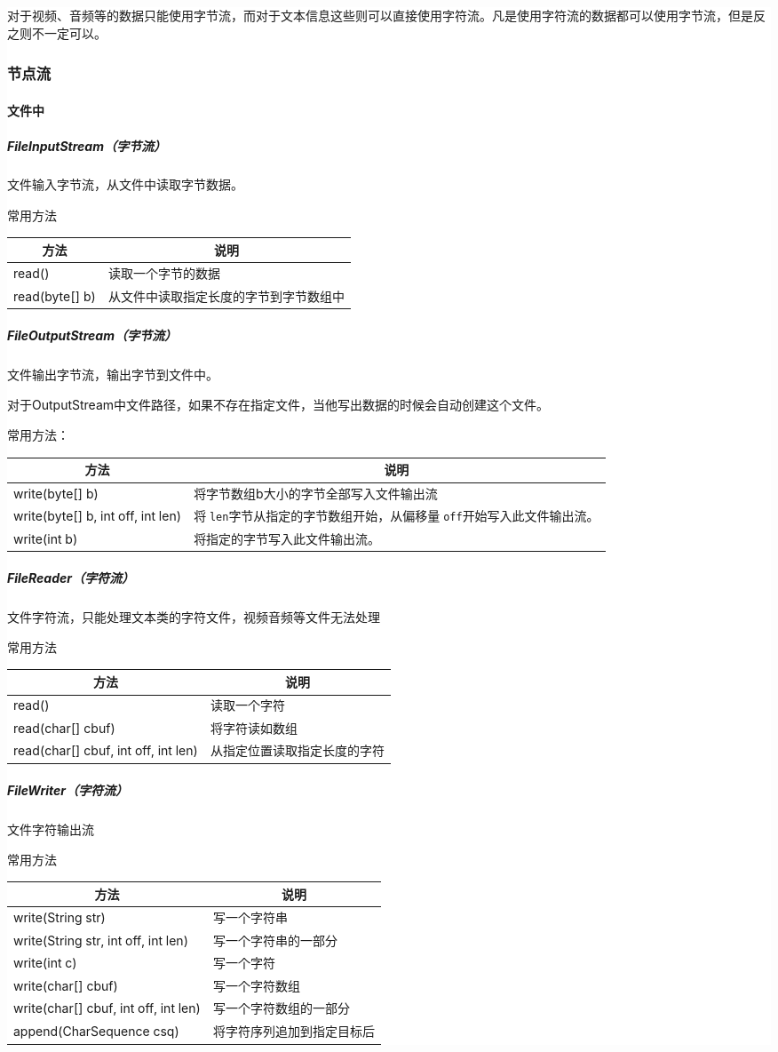 对于视频、音频等的数据只能使用字节流，而对于文本信息这些则可以直接使用字符流。凡是使用字符流的数据都可以使用字节流，但是反之则不一定可以。

### 节点流

#### 文件中

##### FileInputStream（字节流）

文件输入字节流，从文件中读取字节数据。

常用方法

| 方法             | 说明                  |
|----------------|---------------------|
| read()         | 读取一个字节的数据           |
| read(byte[] b) | 从文件中读取指定长度的字节到字节数组中 |

##### FileOutputStream（字节流）

文件输出字节流，输出字节到文件中。

对于OutputStream中文件路径，如果不存在指定文件，当他写出数据的时候会自动创建这个文件。

常用方法：

| 方法                                | 说明                                        |
|-----------------------------------|-------------------------------------------|
| write(byte[] b)                   | 将字节数组b大小的字节全部写入文件输出流                      |
| write(byte[] b, int off, int len) | 将 `len`字节从指定的字节数组开始，从偏移量 `off`开始写入此文件输出流。 |
| write(int b)                      | 将指定的字节写入此文件输出流。                           |

##### FileReader（字符流）

文件字符流，只能处理文本类的字符文件，视频音频等文件无法处理

常用方法

| 方法                                  | 说明             |
|-------------------------------------|----------------|
| read()                              | 读取一个字符         |
| read(char[] cbuf)                   | 将字符读如数组        |
| read(char[] cbuf, int off, int len) | 从指定位置读取指定长度的字符 |

##### FileWriter（字符流）

文件字符输出流

常用方法

| 方法                                   | 说明            |
|--------------------------------------|---------------|
| write(String str)                    | 写一个字符串        |
| write(String str, int off, int len)  | 写一个字符串的一部分    |
| write(int c)                         | 写一个字符         |
| write(char[] cbuf)                   | 写一个字符数组       |
| write(char[] cbuf, int off, int len) | 写一个字符数组的一部分   |
| append(CharSequence csq)             | 将字符序列追加到指定目标后 |
